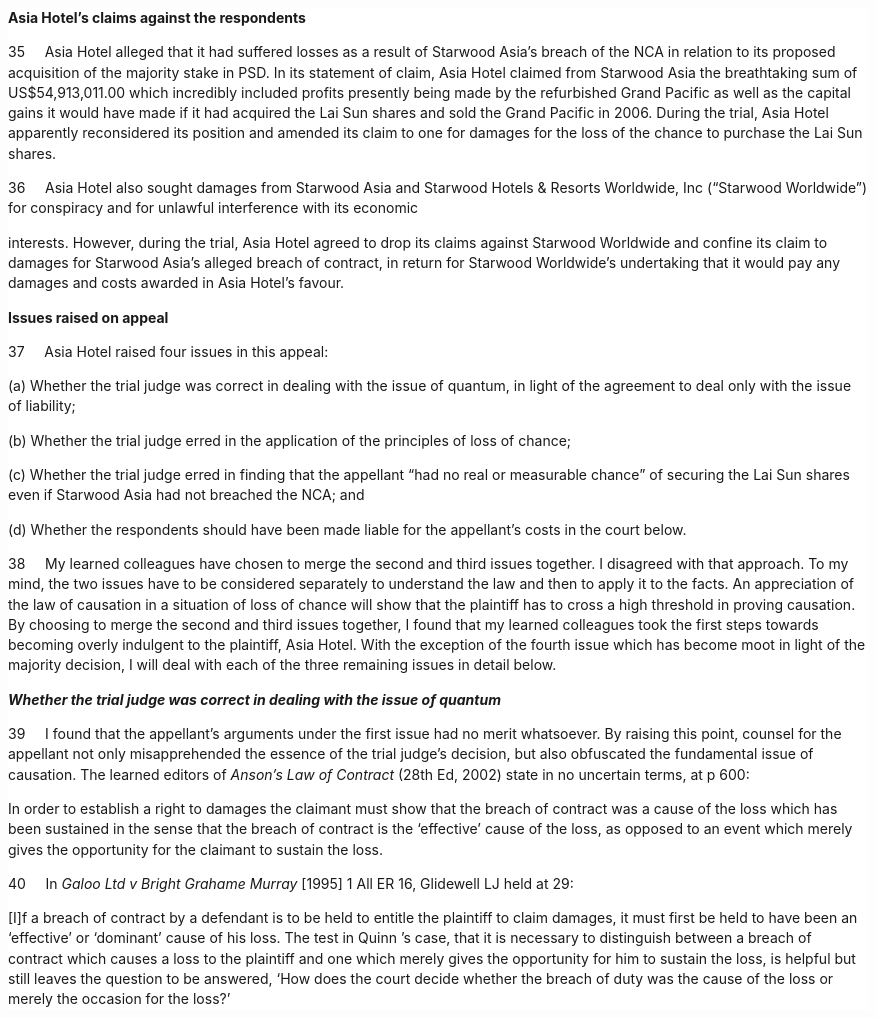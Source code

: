 **Asia Hotel’s claims against the respondents** 

35     Asia Hotel alleged that it had suffered losses as a result of Starwood Asia’s breach of the NCA in relation to its proposed acquisition of the majority stake in PSD. In its statement of claim, Asia Hotel claimed from Starwood Asia the breathtaking sum of US$54,913,011.00 which incredibly included profits presently being made by the refurbished Grand Pacific as well as the capital gains it would have made if it had acquired the Lai Sun shares and sold the Grand Pacific in 2006. During the trial, Asia Hotel apparently reconsidered its position and amended its claim to one for damages for the loss of the chance to purchase the Lai Sun shares. 

36     Asia Hotel also sought damages from Starwood Asia and Starwood Hotels & Resorts Worldwide, Inc (“Starwood Worldwide”) for conspiracy and for unlawful interference with its economic 


interests. However, during the trial, Asia Hotel agreed to drop its claims against Starwood Worldwide and confine its claim to damages for Starwood Asia’s alleged breach of contract, in return for Starwood Worldwide’s undertaking that it would pay any damages and costs awarded in Asia Hotel’s favour. 

**Issues raised on appeal** 

37     Asia Hotel raised four issues in this appeal: 

 (a) Whether the trial judge was correct in dealing with the issue of quantum, in light of the agreement to deal only with the issue of liability; 

 (b) Whether the trial judge erred in the application of the principles of loss of chance; 

 (c) Whether the trial judge erred in finding that the appellant “had no real or measurable chance” of securing the Lai Sun shares even if Starwood Asia had not breached the NCA; and 

 (d) Whether the respondents should have been made liable for the appellant’s costs in the court below. 

38     My learned colleagues have chosen to merge the second and third issues together. I disagreed with that approach. To my mind, the two issues have to be considered separately to understand the law and then to apply it to the facts. An appreciation of the law of causation in a situation of loss of chance will show that the plaintiff has to cross a high threshold in proving causation. By choosing to merge the second and third issues together, I found that my learned colleagues took the first steps towards becoming overly indulgent to the plaintiff, Asia Hotel. With the exception of the fourth issue which has become moot in light of the majority decision, I will deal with each of the three remaining issues in detail below. 

**_Whether the trial judge was correct in dealing with the issue of quantum_** 

39     I found that the appellant’s arguments under the first issue had no merit whatsoever. By raising this point, counsel for the appellant not only misapprehended the essence of the trial judge’s decision, but also obfuscated the fundamental issue of causation. The learned editors of _Anson’s Law of Contract_ (28th Ed, 2002) state in no uncertain terms, at p 600: 

 In order to establish a right to damages the claimant must show that the breach of contract was a cause of the loss which has been sustained in the sense that the breach of contract is the ‘effective’ cause of the loss, as opposed to an event which merely gives the opportunity for the claimant to sustain the loss. 

40     In _Galoo Ltd v Bright Grahame Murray_ [1995] 1 All ER 16, Glidewell LJ held at 29: 

 [I]f a breach of contract by a defendant is to be held to entitle the plaintiff to claim damages, it must first be held to have been an ‘effective’ or ‘dominant’ cause of his loss. The test in Quinn ’s case, that it is necessary to distinguish between a breach of contract which causes a loss to the plaintiff and one which merely gives the opportunity for him to sustain the loss, is helpful but still leaves the question to be answered, ‘How does the court decide whether the breach of duty was the cause of the loss or merely the occasion for the loss?’ 
